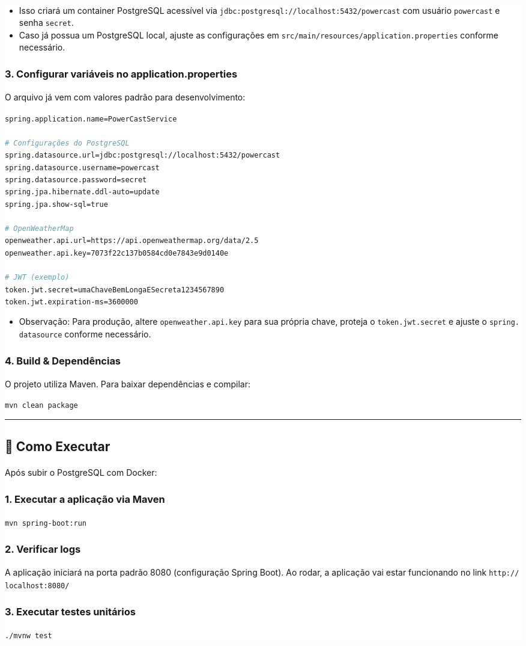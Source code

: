 - Isso criará um container PostgreSQL acessível via `jdbc:postgresql://localhost:5432/powercast` com usuário `powercast` e senha `secret`.
- Caso já possua um PostgreSQL local, ajuste as configurações em `src/main/resources/application.properties` conforme necessário.

### 3. **Configurar variáveis no application.properties**
O arquivo já vem com valores padrão para desenvolvimento:

```bash
spring.application.name=PowerCastService

# Configurações do PostgreSQL
spring.datasource.url=jdbc:postgresql://localhost:5432/powercast
spring.datasource.username=powercast
spring.datasource.password=secret
spring.jpa.hibernate.ddl-auto=update
spring.jpa.show-sql=true

# OpenWeatherMap
openweather.api.url=https://api.openweathermap.org/data/2.5
openweather.api.key=7073f22c137b0584cd0e7843e9d0140e

# JWT (exemplo)
token.jwt.secret=umaChaveBemLongaESecreta1234567890
token.jwt.expiration-ms=3600000
```

- Observação: Para produção, altere `openweather.api.key` para sua própria chave, proteja o `token.jwt.secret` e ajuste o `spring.datasource` conforme necessário.

### 4. Build & Dependências
O projeto utiliza Maven. Para baixar dependências e compilar:

```bash
mvn clean package
```

---

## 🚀 Como Executar
Após subir o PostgreSQL com Docker:

### 1. Executar a aplicação via Maven
```bash
mvn spring-boot:run
```

### 2. Verificar logs
A aplicação iniciará na porta padrão 8080 (configuração Spring Boot).
Ao rodar, a aplicação vai estar funcionando no link `http://localhost:8080/`

### 3. Executar testes unitários
`./mvnw test`

